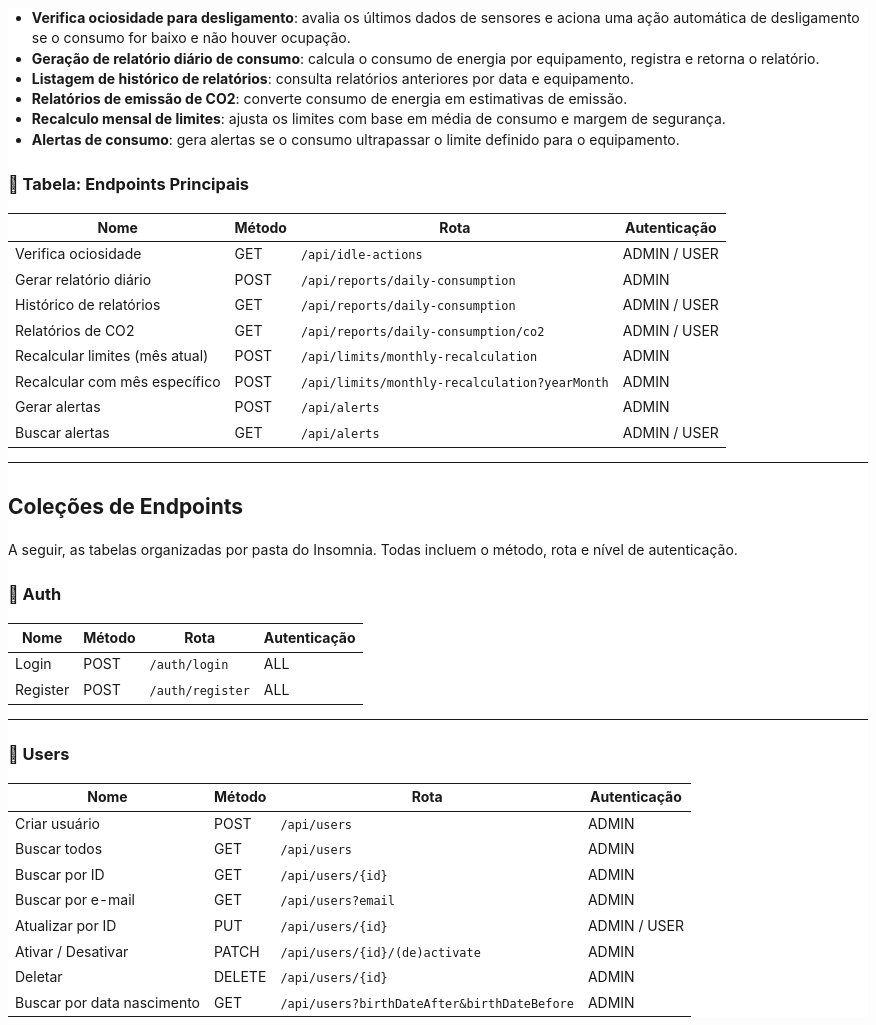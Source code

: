 - **Verifica ociosidade para desligamento**: avalia os últimos dados de sensores e aciona uma ação automática de desligamento se o consumo for baixo e não houver ocupação.
- **Geração de relatório diário de consumo**: calcula o consumo de energia por equipamento, registra e retorna o relatório.
- **Listagem de histórico de relatórios**: consulta relatórios anteriores por data e equipamento.
- **Relatórios de emissão de CO2**: converte consumo de energia em estimativas de emissão.
- **Recalculo mensal de limites**: ajusta os limites com base em média de consumo e margem de segurança.
- **Alertas de consumo**: gera alertas se o consumo ultrapassar o limite definido para o equipamento.

### 🧭 Tabela: Endpoints Principais

| Nome                           | Método | Rota                                          | Autenticação |
|--------------------------------|--------|-----------------------------------------------|--------------|
| Verifica ociosidade            | GET    | `/api/idle-actions`                           | ADMIN / USER |
| Gerar relatório diário         | POST   | `/api/reports/daily-consumption`              | ADMIN        |
| Histórico de relatórios       | GET    | `/api/reports/daily-consumption`              | ADMIN / USER |
| Relatórios de CO2             | GET    | `/api/reports/daily-consumption/co2`          | ADMIN / USER |
| Recalcular limites (mês atual)| POST   | `/api/limits/monthly-recalculation`           | ADMIN        |
| Recalcular com mês específico | POST   | `/api/limits/monthly-recalculation?yearMonth` | ADMIN        |
| Gerar alertas                 | POST   | `/api/alerts`                                 | ADMIN        |
| Buscar alertas                | GET    | `/api/alerts`                                 | ADMIN / USER |

---

## Coleções de Endpoints

A seguir, as tabelas organizadas por pasta do Insomnia. Todas incluem o método, rota e nível de autenticação.

### 🔐 Auth

| Nome     | Método | Rota            | Autenticação |
|----------|--------|------------------|--------------|
| Login    | POST   | `/auth/login`    | ALL          |
| Register | POST   | `/auth/register` | ALL          |

---

### 👤 Users

| Nome                       | Método | Rota                       | Autenticação |
|----------------------------|--------|----------------------------|--------------|
| Criar usuário              | POST   | `/api/users`               | ADMIN        |
| Buscar todos              | GET    | `/api/users`               | ADMIN        |
| Buscar por ID             | GET    | `/api/users/{id}`          | ADMIN        |
| Buscar por e-mail         | GET    | `/api/users?email`         | ADMIN        |
| Atualizar por ID          | PUT    | `/api/users/{id}`          | ADMIN / USER |
| Ativar / Desativar        | PATCH  | `/api/users/{id}/(de)activate` | ADMIN    |
| Deletar                   | DELETE | `/api/users/{id}`          | ADMIN        |
| Buscar por data nascimento| GET    | `/api/users?birthDateAfter&birthDateBefore` | ADMIN |